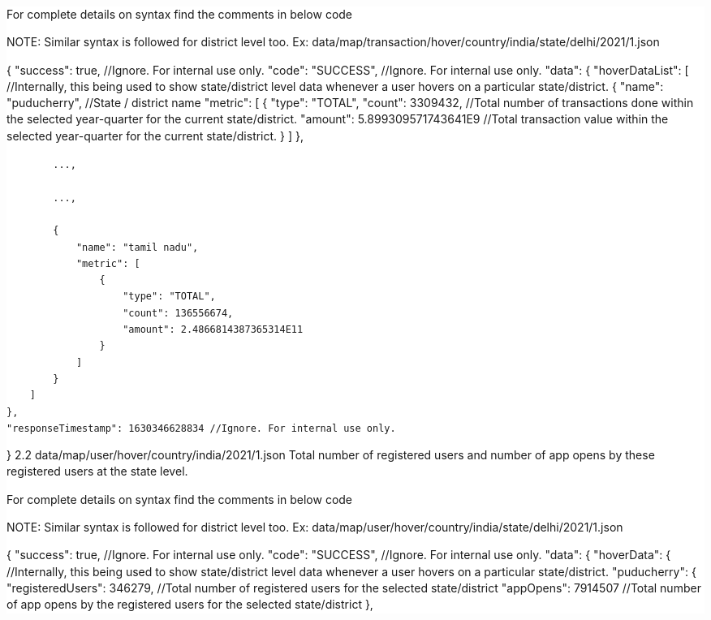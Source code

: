 For complete details on syntax find the comments in below code

NOTE: Similar syntax is followed for district level too. Ex: data/map/transaction/hover/country/india/state/delhi/2021/1.json

{
    "success": true, //Ignore. For internal use only.
    "code": "SUCCESS", //Ignore. For internal use only.
    "data": {
        "hoverDataList": [ //Internally, this being used to show state/district level data whenever a user hovers on a particular state/district.
            {
                "name": "puducherry", //State / district name
                "metric": [
                    {
                        "type": "TOTAL",
                        "count": 3309432, //Total number of transactions done within the selected year-quarter for the current state/district.
                        "amount": 5.899309571743641E9 //Total transaction value within the selected year-quarter for the current state/district.
                    }
                ]
            },

            ...,

            ...,

            {
                "name": "tamil nadu",
                "metric": [
                    {
                        "type": "TOTAL",
                        "count": 136556674,
                        "amount": 2.4866814387365314E11
                    }
                ]
            }
        ]
    },
    "responseTimestamp": 1630346628834 //Ignore. For internal use only.
}
2.2 data/map/user/hover/country/india/2021/1.json
Total number of registered users and number of app opens by these registered users at the state level.

For complete details on syntax find the comments in below code

NOTE: Similar syntax is followed for district level too. Ex: data/map/user/hover/country/india/state/delhi/2021/1.json

{
    "success": true, //Ignore. For internal use only.
    "code": "SUCCESS", //Ignore. For internal use only.
    "data": {
        "hoverData": { //Internally, this being used to show state/district level data whenever a user hovers on a particular state/district.
            "puducherry": {
                "registeredUsers": 346279, //Total number of registered users for the selected state/district
                "appOpens": 7914507 //Total number of app opens by the registered users for the selected state/district
            },
